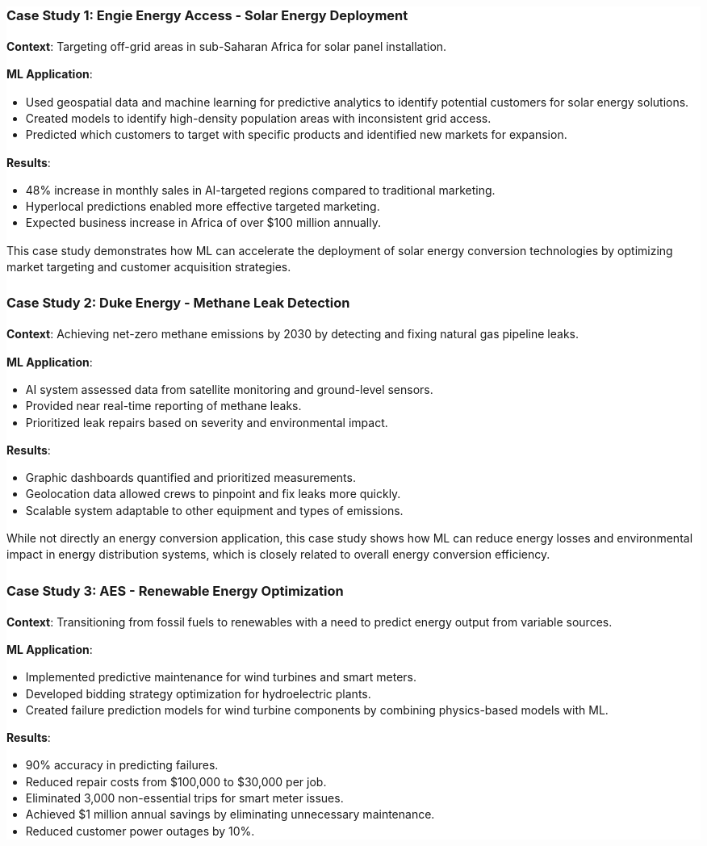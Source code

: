 ### Case Study 1: Engie Energy Access - Solar Energy Deployment

**Context**: Targeting off-grid areas in sub-Saharan Africa for solar panel installation.

**ML Application**:
- Used geospatial data and machine learning for predictive analytics to identify potential customers for solar energy solutions.
- Created models to identify high-density population areas with inconsistent grid access.
- Predicted which customers to target with specific products and identified new markets for expansion.

**Results**:
- 48% increase in monthly sales in AI-targeted regions compared to traditional marketing.
- Hyperlocal predictions enabled more effective targeted marketing.
- Expected business increase in Africa of over $100 million annually.

This case study demonstrates how ML can accelerate the deployment of solar energy conversion technologies by optimizing market targeting and customer acquisition strategies.

### Case Study 2: Duke Energy - Methane Leak Detection

**Context**: Achieving net-zero methane emissions by 2030 by detecting and fixing natural gas pipeline leaks.

**ML Application**:
- AI system assessed data from satellite monitoring and ground-level sensors.
- Provided near real-time reporting of methane leaks.
- Prioritized leak repairs based on severity and environmental impact.

**Results**:
- Graphic dashboards quantified and prioritized measurements.
- Geolocation data allowed crews to pinpoint and fix leaks more quickly.
- Scalable system adaptable to other equipment and types of emissions.

While not directly an energy conversion application, this case study shows how ML can reduce energy losses and environmental impact in energy distribution systems, which is closely related to overall energy conversion efficiency.

### Case Study 3: AES - Renewable Energy Optimization

**Context**: Transitioning from fossil fuels to renewables with a need to predict energy output from variable sources.

**ML Application**:
- Implemented predictive maintenance for wind turbines and smart meters.
- Developed bidding strategy optimization for hydroelectric plants.
- Created failure prediction models for wind turbine components by combining physics-based models with ML.

**Results**:
- 90% accuracy in predicting failures.
- Reduced repair costs from $100,000 to $30,000 per job.
- Eliminated 3,000 non-essential trips for smart meter issues.
- Achieved $1 million annual savings by eliminating unnecessary maintenance.
- Reduced customer power outages by 10%.
